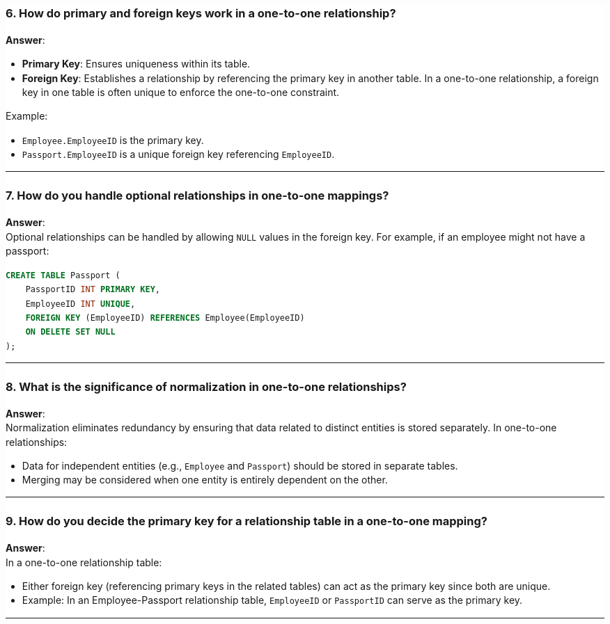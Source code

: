 
### **6. How do primary and foreign keys work in a one-to-one relationship?**  
**Answer**:  
- **Primary Key**: Ensures uniqueness within its table.
- **Foreign Key**: Establishes a relationship by referencing the primary key in another table.
In a one-to-one relationship, a foreign key in one table is often unique to enforce the one-to-one constraint.

Example:
- `Employee.EmployeeID` is the primary key.
- `Passport.EmployeeID` is a unique foreign key referencing `EmployeeID`.

---

### **7. How do you handle optional relationships in one-to-one mappings?**
**Answer**:  
Optional relationships can be handled by allowing `NULL` values in the foreign key. For example, if an employee might not have a passport:
```sql
CREATE TABLE Passport (
    PassportID INT PRIMARY KEY,
    EmployeeID INT UNIQUE,
    FOREIGN KEY (EmployeeID) REFERENCES Employee(EmployeeID)
    ON DELETE SET NULL
);
```

---

### **8. What is the significance of normalization in one-to-one relationships?**  
**Answer**:  
Normalization eliminates redundancy by ensuring that data related to distinct entities is stored separately. In one-to-one relationships:
- Data for independent entities (e.g., `Employee` and `Passport`) should be stored in separate tables.
- Merging may be considered when one entity is entirely dependent on the other.

---

### **9. How do you decide the primary key for a relationship table in a one-to-one mapping?**  
**Answer**:  
In a one-to-one relationship table:
- Either foreign key (referencing primary keys in the related tables) can act as the primary key since both are unique.
- Example: In an Employee-Passport relationship table, `EmployeeID` or `PassportID` can serve as the primary key.

---
